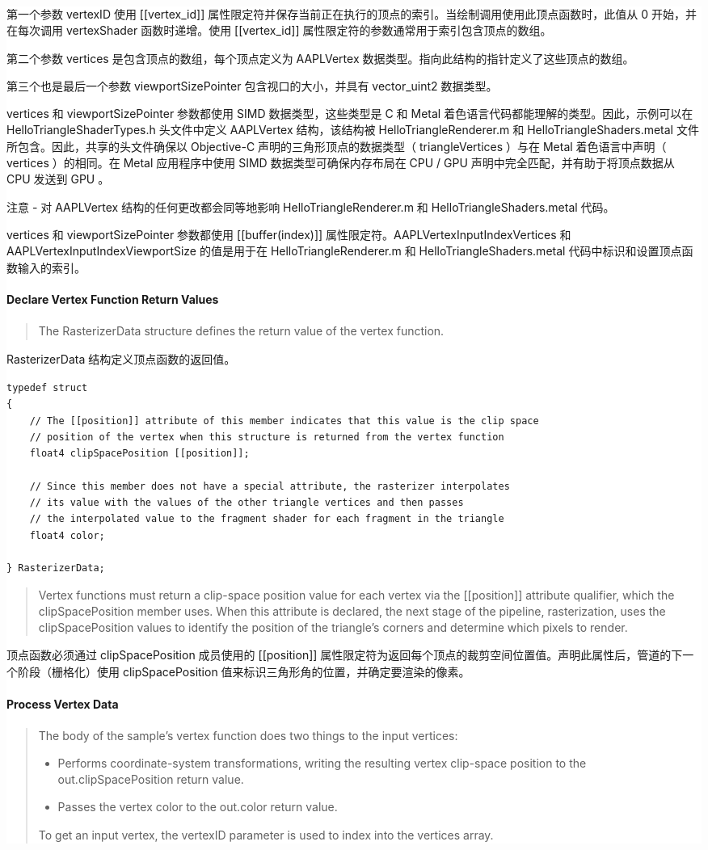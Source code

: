 第一个参数 vertexID 使用 [[vertex_id]] 属性限定符并保存当前正在执行的顶点的索引。当绘制调用使用此顶点函数时，此值从 0 开始，并在每次调用 vertexShader 函数时递增。使用 [[vertex_id]] 属性限定符的参数通常用于索引包含顶点的数组。

第二个参数 vertices 是包含顶点的数组，每个顶点定义为 AAPLVertex 数据类型。指向此结构的指针定义了这些顶点的数组。

第三个也是最后一个参数 viewportSizePointer 包含视口的大小，并具有 vector_uint2 数据类型。

vertices 和 viewportSizePointer 参数都使用 SIMD 数据类型，这些类型是 C 和 Metal 着色语言代码都能理解的类型。因此，示例可以在 HelloTriangleShaderTypes.h 头文件中定义 AAPLVertex 结构，该结构被 HelloTriangleRenderer.m 和 HelloTriangleShaders.metal 文件所包含。因此，共享的头文件确保以 Objective-C 声明的三角形顶点的数据类型（ triangleVertices ）与在 Metal 着色语言中声明（ vertices ）的相同。在 Metal 应用程序中使用 SIMD 数据类型可确保内存布局在 CPU / GPU 声明中完全匹配，并有助于将顶点数据从 CPU 发送到 GPU 。

注意 - 对 AAPLVertex 结构的任何更改都会同等地影响 HelloTriangleRenderer.m 和 HelloTriangleShaders.metal 代码。

vertices 和 viewportSizePointer 参数都使用 [[buffer(index)]] 属性限定符。AAPLVertexInputIndexVertices 和 AAPLVertexInputIndexViewportSize 的值是用于在 HelloTriangleRenderer.m 和 HelloTriangleShaders.metal 代码中标识和设置顶点函数输入的索引。

#### Declare Vertex Function Return Values

> The RasterizerData structure defines the return value of the vertex function.

RasterizerData 结构定义顶点函数的返回值。

```objc
typedef struct
{
    // The [[position]] attribute of this member indicates that this value is the clip space
    // position of the vertex when this structure is returned from the vertex function
    float4 clipSpacePosition [[position]];

    // Since this member does not have a special attribute, the rasterizer interpolates
    // its value with the values of the other triangle vertices and then passes
    // the interpolated value to the fragment shader for each fragment in the triangle
    float4 color;

} RasterizerData;
```

> Vertex functions must return a clip-space position value for each vertex via the [[position]] attribute qualifier, which the clipSpacePosition member uses. When this attribute is declared, the next stage of the pipeline, rasterization, uses the clipSpacePosition values to identify the position of the triangle’s corners and determine which pixels to render.

顶点函数必须通过 clipSpacePosition 成员使用的 [[position]] 属性限定符为返回每个顶点的裁剪空间位置值。声明此属性后，管道的下一个阶段（栅格化）使用 clipSpacePosition 值来标识三角形角的位置，并确定要渲染的像素。

#### Process Vertex Data

> The body of the sample’s vertex function does two things to the input vertices:
>
> - Performs coordinate-system transformations, writing the resulting vertex clip-space position to the out.clipSpacePosition return value.
>
> - Passes the vertex color to the out.color return value.
>
> To get an input vertex, the vertexID parameter is used to index into the vertices array.
